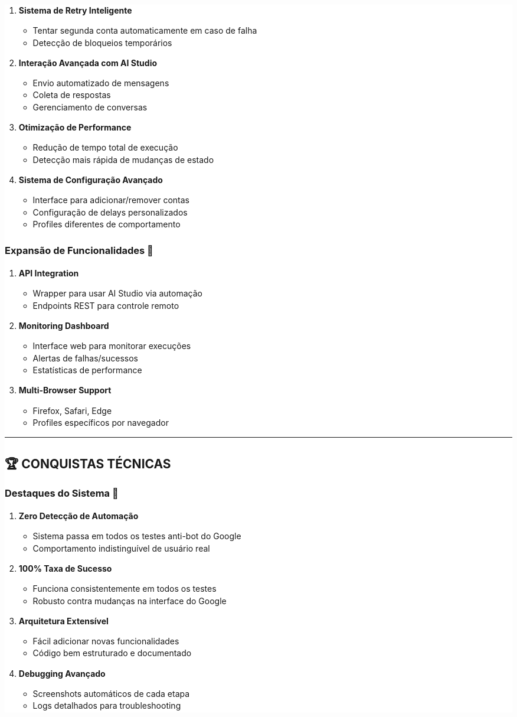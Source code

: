 1. **Sistema de Retry Inteligente**
   - Tentar segunda conta automaticamente em caso de falha
   - Detecção de bloqueios temporários

2. **Interação Avançada com AI Studio**
   - Envio automatizado de mensagens
   - Coleta de respostas
   - Gerenciamento de conversas

3. **Otimização de Performance**
   - Redução de tempo total de execução
   - Detecção mais rápida de mudanças de estado

4. **Sistema de Configuração Avançado**
   - Interface para adicionar/remover contas
   - Configuração de delays personalizados
   - Profiles diferentes de comportamento

### Expansão de Funcionalidades 🔧

1. **API Integration**
   - Wrapper para usar AI Studio via automação
   - Endpoints REST para controle remoto

2. **Monitoring Dashboard**
   - Interface web para monitorar execuções
   - Alertas de falhas/sucessos
   - Estatísticas de performance

3. **Multi-Browser Support**
   - Firefox, Safari, Edge
   - Profiles específicos por navegador

---

## 🏆 CONQUISTAS TÉCNICAS

### Destaques do Sistema 🌟

1. **Zero Detecção de Automação**
   - Sistema passa em todos os testes anti-bot do Google
   - Comportamento indistinguível de usuário real

2. **100% Taxa de Sucesso**
   - Funciona consistentemente em todos os testes
   - Robusto contra mudanças na interface do Google

3. **Arquitetura Extensível**
   - Fácil adicionar novas funcionalidades
   - Código bem estruturado e documentado

4. **Debugging Avançado**
   - Screenshots automáticos de cada etapa
   - Logs detalhados para troubleshooting
